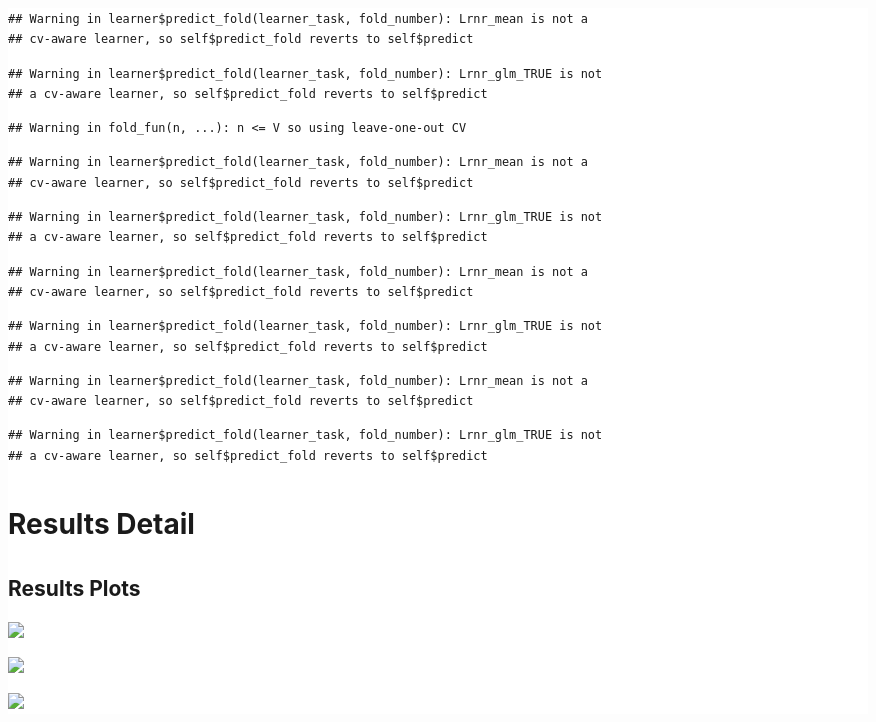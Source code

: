 ```
## Warning in learner$predict_fold(learner_task, fold_number): Lrnr_mean is not a
## cv-aware learner, so self$predict_fold reverts to self$predict
```

```
## Warning in learner$predict_fold(learner_task, fold_number): Lrnr_glm_TRUE is not
## a cv-aware learner, so self$predict_fold reverts to self$predict
```

```
## Warning in fold_fun(n, ...): n <= V so using leave-one-out CV
```

```
## Warning in learner$predict_fold(learner_task, fold_number): Lrnr_mean is not a
## cv-aware learner, so self$predict_fold reverts to self$predict
```

```
## Warning in learner$predict_fold(learner_task, fold_number): Lrnr_glm_TRUE is not
## a cv-aware learner, so self$predict_fold reverts to self$predict
```

```
## Warning in learner$predict_fold(learner_task, fold_number): Lrnr_mean is not a
## cv-aware learner, so self$predict_fold reverts to self$predict
```

```
## Warning in learner$predict_fold(learner_task, fold_number): Lrnr_glm_TRUE is not
## a cv-aware learner, so self$predict_fold reverts to self$predict
```

```
## Warning in learner$predict_fold(learner_task, fold_number): Lrnr_mean is not a
## cv-aware learner, so self$predict_fold reverts to self$predict
```

```
## Warning in learner$predict_fold(learner_task, fold_number): Lrnr_glm_TRUE is not
## a cv-aware learner, so self$predict_fold reverts to self$predict
```




# Results Detail

## Results Plots
![](/tmp/50c91c3d-34ad-4c19-8c49-207d26e8ef52/4d88e906-52de-4dea-9fdb-4fce9f8697f2/REPORT_files/figure-html/plot_tsm-1.png)

![](/tmp/50c91c3d-34ad-4c19-8c49-207d26e8ef52/4d88e906-52de-4dea-9fdb-4fce9f8697f2/REPORT_files/figure-html/plot_rr-1.png)



![](/tmp/50c91c3d-34ad-4c19-8c49-207d26e8ef52/4d88e906-52de-4dea-9fdb-4fce9f8697f2/REPORT_files/figure-html/plot_paf-1.png)
